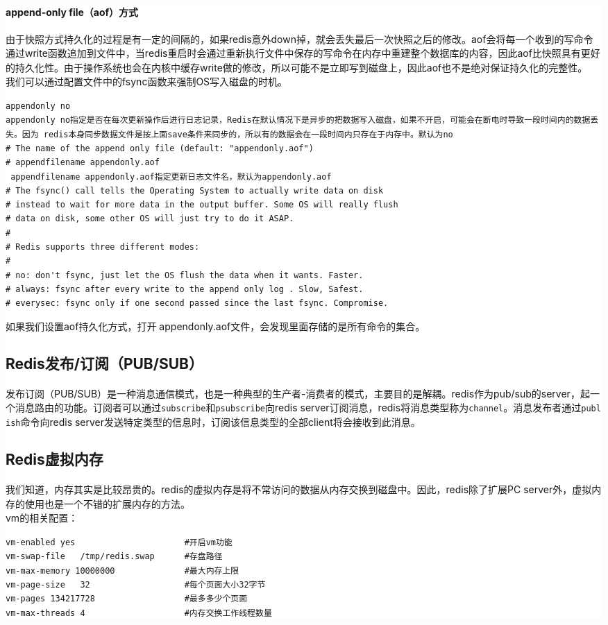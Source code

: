 #### append-only file（aof）方式
由于快照方式持久化的过程是有一定的间隔的，如果redis意外down掉，就会丢失最后一次快照之后的修改。aof会将每一个收到的写命令通过write函数追加到文件中，当redis重启时会通过重新执行文件中保存的写命令在内存中重建整个数据库的内容，因此aof比快照具有更好的持久化性。由于操作系统也会在内核中缓存write做的修改，所以可能不是立即写到磁盘上，因此aof也不是绝对保证持久化的完整性。  
我们可以通过配置文件中的fsync函数来强制OS写入磁盘的时机。
```
appendonly no  
appendonly no指定是否在每次更新操作后进行日志记录，Redis在默认情况下是异步的把数据写入磁盘，如果不开启，可能会在断电时导致一段时间内的数据丢失。因为 redis本身同步数据文件是按上面save条件来同步的，所以有的数据会在一段时间内只存在于内存中。默认为no  
# The name of the append only file (default: "appendonly.aof")  
# appendfilename appendonly.aof  
 appendfilename appendonly.aof指定更新日志文件名，默认为appendonly.aof  
# The fsync() call tells the Operating System to actually write data on disk  
# instead to wait for more data in the output buffer. Some OS will really flush   
# data on disk, some other OS will just try to do it ASAP.  
#  
# Redis supports three different modes:  
#  
# no: don't fsync, just let the OS flush the data when it wants. Faster.  
# always: fsync after every write to the append only log . Slow, Safest.  
# everysec: fsync only if one second passed since the last fsync. Compromise.  

```
如果我们设置aof持久化方式，打开 appendonly.aof文件，会发现里面存储的是所有命令的集合。

## Redis发布/订阅（PUB/SUB）
发布订阅（PUB/SUB）是一种消息通信模式，也是一种典型的生产者-消费者的模式，主要目的是解耦。redis作为pub/sub的server，起一个消息路由的功能。订阅者可以通过`subscribe`和`psubscribe`向redis server订阅消息，redis将消息类型称为`channel`。消息发布者通过`publish`命令向redis server发送特定类型的信息时，订阅该信息类型的全部client将会接收到此消息。

## Redis虚拟内存
我们知道，内存其实是比较昂贵的。redis的虚拟内存是将不常访问的数据从内存交换到磁盘中。因此，redis除了扩展PC server外，虚拟内存的使用也是一个不错的扩展内存的方法。  
vm的相关配置：
```
vm-enabled yes                      #开启vm功能
vm-swap-file   /tmp/redis.swap      #存盘路径
vm-max-memory 10000000              #最大内存上限
vm-page-size   32                   #每个页面大小32字节
vm-pages 134217728                  #最多多少个页面
vm-max-threads 4                    #内存交换工作线程数量
```

